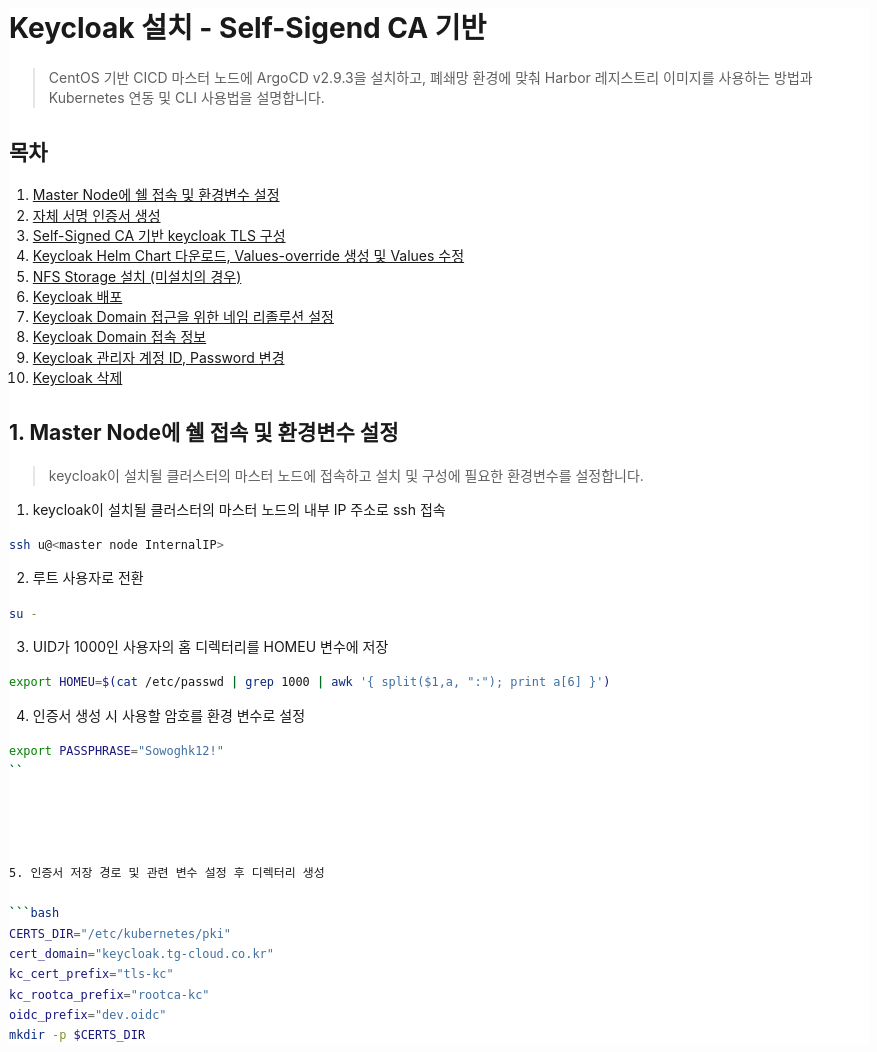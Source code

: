 # Keycloak 설치 - Self-Sigend CA 기반

> CentOS 기반 CICD 마스터 노드에 ArgoCD v2.9.3을 설치하고, 폐쇄망 환경에 맞춰 Harbor 레지스트리 이미지를 사용하는 방법과 Kubernetes 연동 및 CLI 사용법을 설명합니다.



## 목차

1. [Master Node에 쉘 접속 및 환경변수 설정](#1-master-node에-쉘-접속-및-환경변수-설정)  
2. [자체 서명 인증서 생성](#2-자체-서명-인증서-생성)  
3. [Self-Signed CA 기반 keycloak TLS 구성](#3-self-signed-ca-기반-keycloak-tls-구성)  
4. [Keycloak Helm Chart 다운로드, Values-override 생성 및 Values 수정](#4-keycloak-helm-chart-다운로드-values-override-생성-및-values-수정)  
5. [NFS Storage 설치 (미설치의 경우)](#5-nfs-storage-설치-미설치의-경우)  
6. [Keycloak 배포](#6-keycloak-배포)  
7. [Keycloak Domain 접근을 위한 네임 리졸루션 설정](#7-keycloak-domain-접근을-위한-네임-리졸루션-설정)  
8. [Keycloak Domain 접속 정보](#8-keycloak-domain-접속-정보)  
9. [Keycloak 관리자 계정 ID, Password 변경](#9-keycloak-관리자-계정-id-password-변경)  
10. [Keycloak 삭제](#10-keycloak-삭제)




## 1. Master Node에 쉘 접속 및 환경변수 설정

> keycloak이 설치될 클러스터의 마스터 노드에 접속하고 설치 및 구성에 필요한 환경변수를 설정합니다.

1. keycloak이 설치될 클러스터의 마스터 노드의 내부 IP 주소로 ssh 접속

  ```bash
  ssh u@<master node InternalIP>
  ```




2. 루트 사용자로 전환

  ```bash
  su -
  ```




3. UID가 1000인 사용자의 홈 디렉터리를 HOMEU 변수에 저장

  ```bash
  export HOMEU=$(cat /etc/passwd | grep 1000 | awk '{ split($1,a, ":"); print a[6] }')
  ```




4. 인증서 생성 시 사용할 암호를 환경 변수로 설정

  ```bash
  export PASSPHRASE="Sowoghk12!"
  ``




5. 인증서 저장 경로 및 관련 변수 설정 후 디렉터리 생성

  ```bash
  CERTS_DIR="/etc/kubernetes/pki"
  cert_domain="keycloak.tg-cloud.co.kr"
  kc_cert_prefix="tls-kc"
  kc_rootca_prefix="rootca-kc"
  oidc_prefix="dev.oidc"
  mkdir -p $CERTS_DIR
  ```